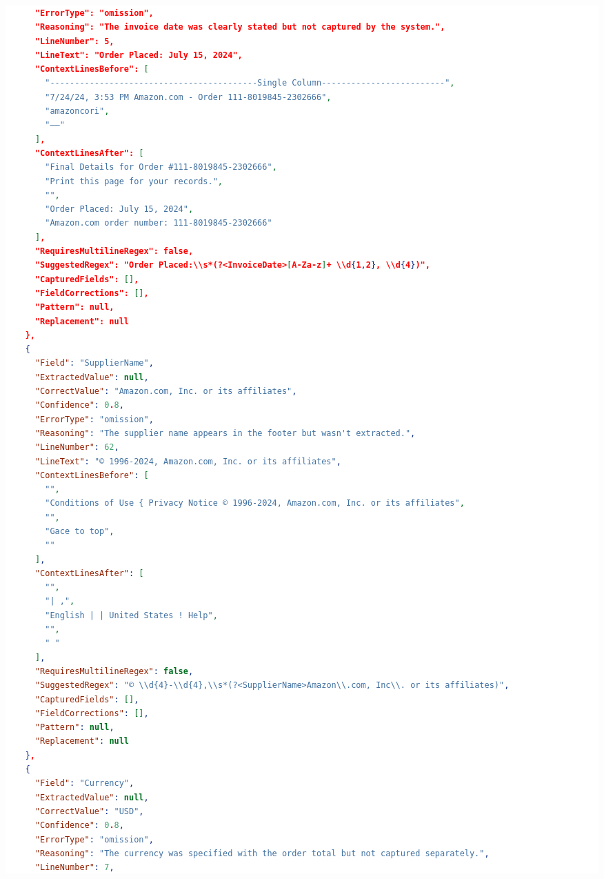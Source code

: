```json
      "ErrorType": "omission",
      "Reasoning": "The invoice date was clearly stated but not captured by the system.",
      "LineNumber": 5,
      "LineText": "Order Placed: July 15, 2024",
      "ContextLinesBefore": [
        "------------------------------------------Single Column-------------------------",
        "7/24/24, 3:53 PM Amazon.com - Order 111-8019845-2302666",
        "amazoncori",
        "——"
      ],
      "ContextLinesAfter": [
        "Final Details for Order #111-8019845-2302666",
        "Print this page for your records.",
        "",
        "Order Placed: July 15, 2024",
        "Amazon.com order number: 111-8019845-2302666"
      ],
      "RequiresMultilineRegex": false,
      "SuggestedRegex": "Order Placed:\\s*(?<InvoiceDate>[A-Za-z]+ \\d{1,2}, \\d{4})",
      "CapturedFields": [],
      "FieldCorrections": [],
      "Pattern": null,
      "Replacement": null
    },
    {
      "Field": "SupplierName",
      "ExtractedValue": null,
      "CorrectValue": "Amazon.com, Inc. or its affiliates",
      "Confidence": 0.8,
      "ErrorType": "omission",
      "Reasoning": "The supplier name appears in the footer but wasn't extracted.",
      "LineNumber": 62,
      "LineText": "© 1996-2024, Amazon.com, Inc. or its affiliates",
      "ContextLinesBefore": [
        "",
        "Conditions of Use { Privacy Notice © 1996-2024, Amazon.com, Inc. or its affiliates",
        "",
        "Gace to top",
        ""
      ],
      "ContextLinesAfter": [
        "",
        "| ,",
        "English | | United States ! Help",
        "",
        " "
      ],
      "RequiresMultilineRegex": false,
      "SuggestedRegex": "© \\d{4}-\\d{4},\\s*(?<SupplierName>Amazon\\.com, Inc\\. or its affiliates)",
      "CapturedFields": [],
      "FieldCorrections": [],
      "Pattern": null,
      "Replacement": null
    },
    {
      "Field": "Currency",
      "ExtractedValue": null,
      "CorrectValue": "USD",
      "Confidence": 0.8,
      "ErrorType": "omission",
      "Reasoning": "The currency was specified with the order total but not captured separately.",
      "LineNumber": 7,
```